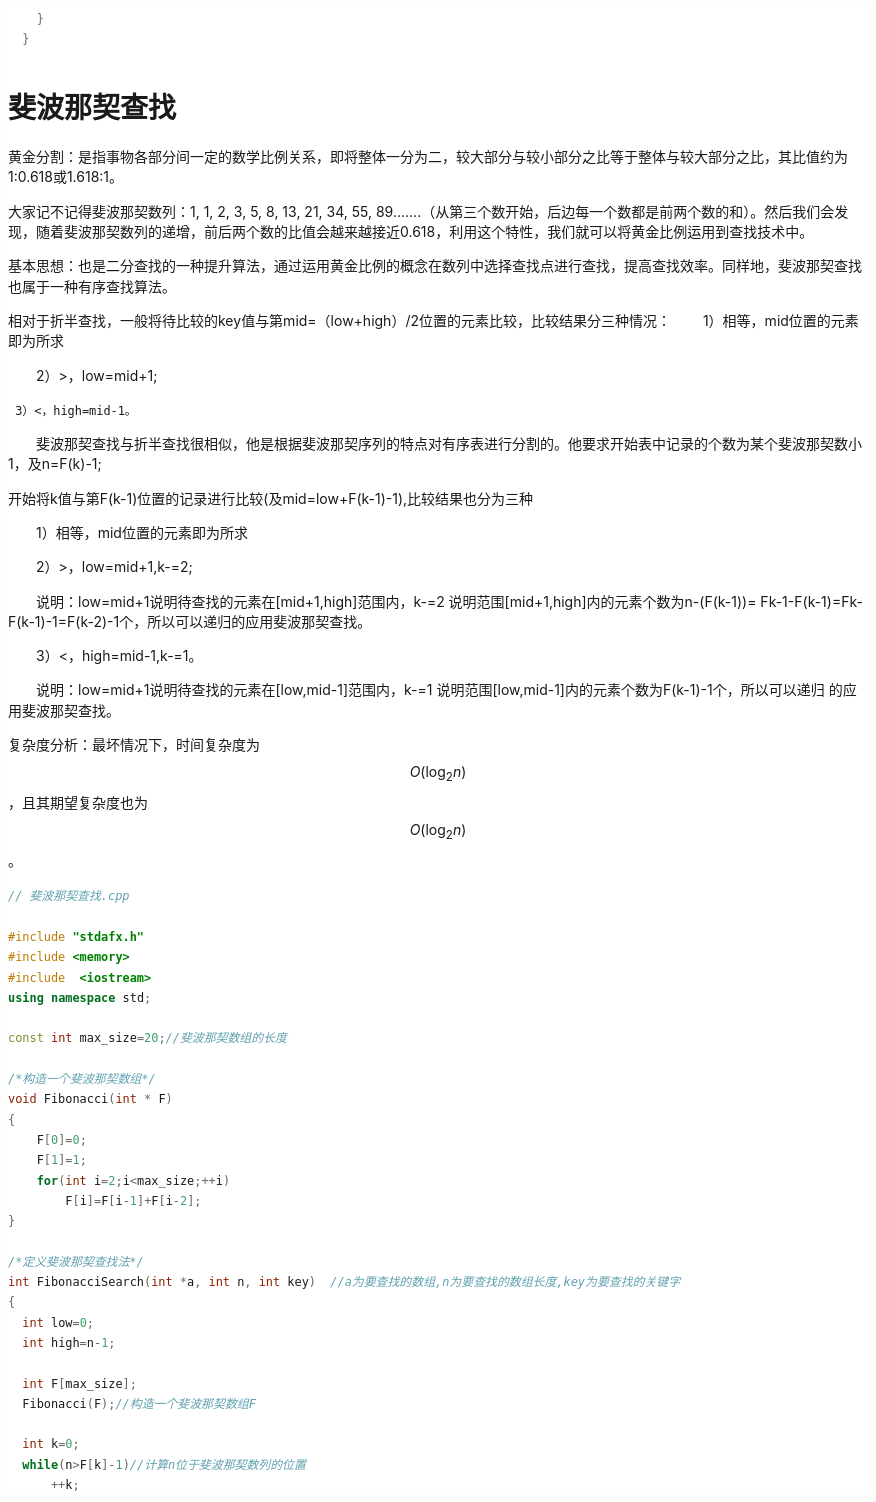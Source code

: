 ``` java
    }
  }
```

# 斐波那契查找

黄金分割：是指事物各部分间一定的数学比例关系，即将整体一分为二，较大部分与较小部分之比等于整体与较大部分之比，其比值约为1:0.618或1.618:1。

大家记不记得斐波那契数列：1, 1, 2, 3, 5, 8, 13, 21, 34, 55, 89…….（从第三个数开始，后边每一个数都是前两个数的和）。然后我们会发现，随着斐波那契数列的递增，前后两个数的比值会越来越接近0.618，利用这个特性，我们就可以将黄金比例运用到查找技术中。

基本思想：也是二分查找的一种提升算法，通过运用黄金比例的概念在数列中选择查找点进行查找，提高查找效率。同样地，斐波那契查找也属于一种有序查找算法。

相对于折半查找，一般将待比较的key值与第mid=（low+high）/2位置的元素比较，比较结果分三种情况：
　　1）相等，mid位置的元素即为所求

　　2）>，low=mid+1;

     3）<，high=mid-1。

　　斐波那契查找与折半查找很相似，他是根据斐波那契序列的特点对有序表进行分割的。他要求开始表中记录的个数为某个斐波那契数小1，及n=F(k)-1;

 开始将k值与第F(k-1)位置的记录进行比较(及mid=low+F(k-1)-1),比较结果也分为三种

　　1）相等，mid位置的元素即为所求

　　2）>，low=mid+1,k-=2;

　　说明：low=mid+1说明待查找的元素在[mid+1,high]范围内，k-=2 说明范围[mid+1,high]内的元素个数为n-(F(k-1))= Fk-1-F(k-1)=Fk-F(k-1)-1=F(k-2)-1个，所以可以递归的应用斐波那契查找。

　　3）<，high=mid-1,k-=1。

　　说明：low=mid+1说明待查找的元素在[low,mid-1]范围内，k-=1 说明范围[low,mid-1]内的元素个数为F(k-1)-1个，所以可以递归 的应用斐波那契查找。

复杂度分析：最坏情况下，时间复杂度为$$O(\log_2 n)$$，且其期望复杂度也为$$O(\log_2 n)$$。

``` c++
// 斐波那契查找.cpp 

#include "stdafx.h"
#include <memory>
#include  <iostream>
using namespace std;

const int max_size=20;//斐波那契数组的长度

/*构造一个斐波那契数组*/ 
void Fibonacci(int * F)
{
    F[0]=0;
    F[1]=1;
    for(int i=2;i<max_size;++i)
        F[i]=F[i-1]+F[i-2];
}

/*定义斐波那契查找法*/  
int FibonacciSearch(int *a, int n, int key)  //a为要查找的数组,n为要查找的数组长度,key为要查找的关键字
{
  int low=0;
  int high=n-1;
  
  int F[max_size];
  Fibonacci(F);//构造一个斐波那契数组F 

  int k=0;
  while(n>F[k]-1)//计算n位于斐波那契数列的位置
      ++k;

```